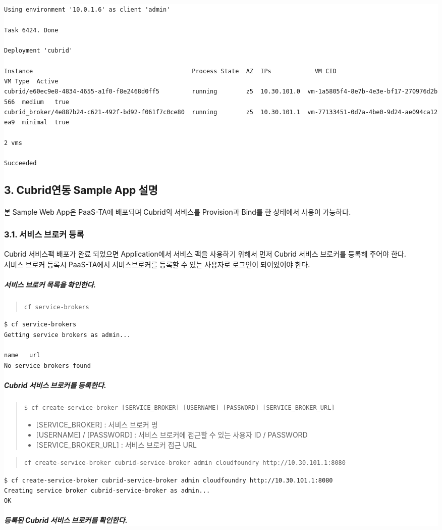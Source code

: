 ```
Using environment '10.0.1.6' as client 'admin'

Task 6424. Done

Deployment 'cubrid'

Instance                                            Process State  AZ  IPs            VM CID                                   VM Type  Active  
cubrid/e60ec9e8-4834-4655-a1f0-f8e2468d0ff5         running        z5  10.30.101.0  vm-1a5805f4-8e7b-4e3e-bf17-270976d2b566  medium   true  
cubrid_broker/4e887b24-c621-492f-bd92-f061f7c0ce80  running        z5  10.30.101.1  vm-77133451-0d7a-4be0-9d24-ae094ca12ea9  minimal  true 

2 vms

Succeeded
```

##  <div id='3'> 3. Cubrid연동 Sample App 설명

본 Sample Web App은 PaaS-TA에 배포되며 Cubrid의 서비스를 Provision과 Bind를 한 상태에서 사용이 가능하다.

### <div id='3.1'> 3.1. 서비스 브로커 등록
Cubrid 서비스팩 배포가 완료 되었으면 Application에서 서비스 팩을 사용하기 위해서 먼저 Cubrid 서비스 브로커를 등록해 주어야 한다.  
서비스 브로커 등록시 PaaS-TA에서 서비스브로커를 등록할 수 있는 사용자로 로그인이 되어있어야 한다.

##### 서비스 브로커 목록을 확인한다.

>`cf service-brokers`
```  
$ cf service-brokers
Getting service brokers as admin...

name   url
No service brokers found
```  

##### Cubrid 서비스 브로커를 등록한다.

>`$ cf create-service-broker [SERVICE_BROKER] [USERNAME] [PASSWORD] [SERVICE_BROKER_URL]`
> - [SERVICE_BROKER] : 서비스 브로커 명  
> - [USERNAME] / [PASSWORD] : 서비스 브로커에 접근할 수 있는 사용자 ID / PASSWORD  
> - [SERVICE_BROKER_URL] : 서비스 브로커 접근 URL
 
>`cf create-service-broker cubrid-service-broker admin cloudfoundry http://10.30.101.1:8080`
```  
$ cf create-service-broker cubrid-service-broker admin cloudfoundry http://10.30.101.1:8080
Creating service broker cubrid-service-broker as admin...
OK
```  

##### 등록된 Cubrid 서비스 브로커를 확인한다.
